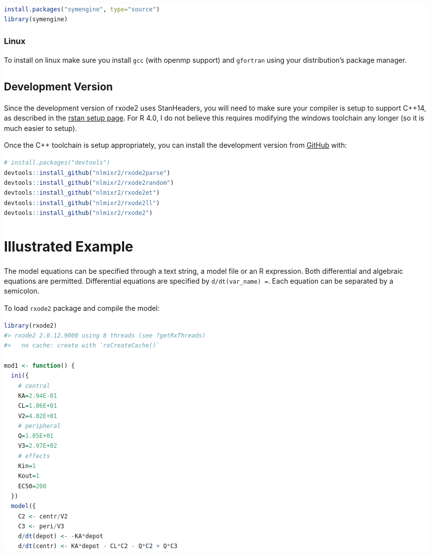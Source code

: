 ``` r
install.packages("symengine", type="source")
library(symengine)
```

### Linux

To install on linux make sure you install `gcc` (with openmp support)
and `gfortran` using your distribution’s package manager.

## Development Version

Since the development version of rxode2 uses StanHeaders, you will need
to make sure your compiler is setup to support C++14, as described in
the [rstan setup
page](https://github.com/stan-dev/rstan/wiki/RStan-Getting-Started#configuration-of-the-c-toolchain).
For R 4.0, I do not believe this requires modifying the windows
toolchain any longer (so it is much easier to setup).

Once the C++ toolchain is setup appropriately, you can install the
development version from [GitHub](https://github.com/nlmixr2/rxode2)
with:

``` r
# install.packages("devtools")
devtools::install_github("nlmixr2/rxode2parse")
devtools::install_github("nlmixr2/rxode2random")
devtools::install_github("nlmixr2/rxode2et")
devtools::install_github("nlmixr2/rxode2ll")
devtools::install_github("nlmixr2/rxode2")
```

# Illustrated Example

The model equations can be specified through a text string, a model file
or an R expression. Both differential and algebraic equations are
permitted. Differential equations are specified by `d/dt(var_name) =`.
Each equation can be separated by a semicolon.

To load `rxode2` package and compile the model:

``` r
library(rxode2)
#> rxode2 2.0.12.9000 using 8 threads (see ?getRxThreads)
#>   no cache: create with `rxCreateCache()`

mod1 <- function() {
  ini({
    # central 
    KA=2.94E-01
    CL=1.86E+01
    V2=4.02E+01
    # peripheral
    Q=1.05E+01
    V3=2.97E+02
    # effects
    Kin=1
    Kout=1
    EC50=200 
  })
  model({
    C2 <- centr/V2
    C3 <- peri/V3
    d/dt(depot) <- -KA*depot
    d/dt(centr) <- KA*depot - CL*C2 - Q*C2 + Q*C3
```